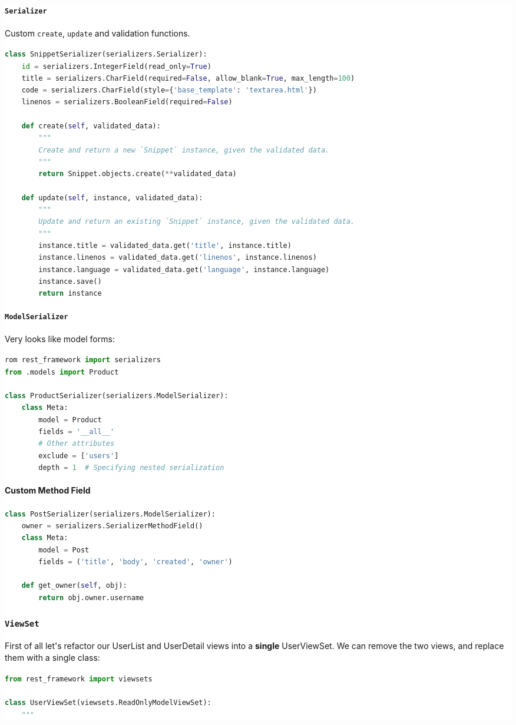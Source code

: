 #### `Serializer`

Custom `create`, `update` and validation functions.

```python
class SnippetSerializer(serializers.Serializer):
    id = serializers.IntegerField(read_only=True)
    title = serializers.CharField(required=False, allow_blank=True, max_length=100)
    code = serializers.CharField(style={'base_template': 'textarea.html'})
    linenos = serializers.BooleanField(required=False)

    def create(self, validated_data):
        """
        Create and return a new `Snippet` instance, given the validated data.
        """
        return Snippet.objects.create(**validated_data)

    def update(self, instance, validated_data):
        """
        Update and return an existing `Snippet` instance, given the validated data.
        """
        instance.title = validated_data.get('title', instance.title)
        instance.linenos = validated_data.get('linenos', instance.linenos)
        instance.language = validated_data.get('language', instance.language)
        instance.save()
        return instance
```

#### `ModelSerializer`

Very looks like model forms:

```python
rom rest_framework import serializers
from .models import Product

class ProductSerializer(serializers.ModelSerializer):
    class Meta:
        model = Product
        fields = '__all__'
        # Other attributes
        exclude = ['users']
        depth = 1  # Specifying nested serialization
```

#### Custom Method Field

```python
class PostSerializer(serializers.ModelSerializer):
    owner = serializers.SerializerMethodField()
    class Meta:
        model = Post
        fields = ('title', 'body', 'created', 'owner')

    def get_owner(self, obj):
        return obj.owner.username
```

### `ViewSet`

First of all let's refactor our UserList and UserDetail views into a **single** UserViewSet. We can remove the two views, and replace them with a single class:
```python
from rest_framework import viewsets

class UserViewSet(viewsets.ReadOnlyModelViewSet):
    """
```

[1]: https://pypi.org/project/django-cors-headers/
[2]: https://docs.djangoproject.com/en/4.1/intro/tutorial04/#write-a-minimal-form
[3]: https://docs.djangoproject.com/en/4.1/topics/forms/#building-a-form-in-django
[4]: https://gist.github.com/ILoveBacteria/55b374670d65ceeb38e0e7c789bcf6af
[5]: https://gist.github.com/ILoveBacteria/b343c8ad8b9fa162db2f7554b1fa0fd1